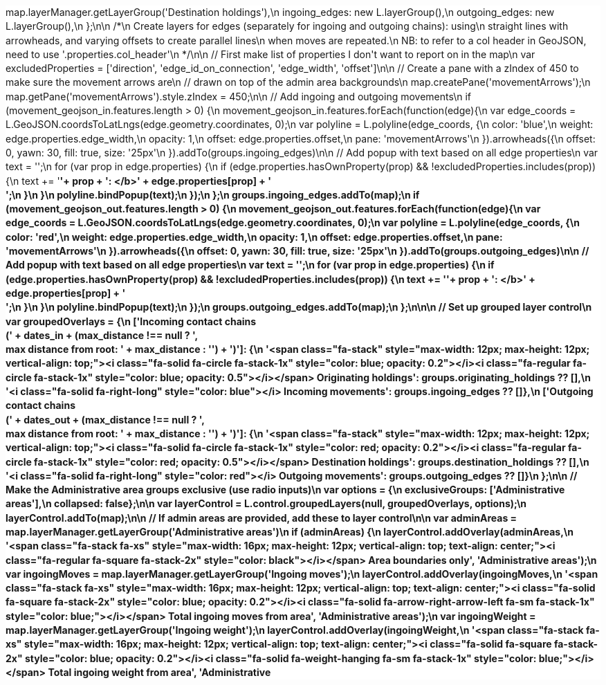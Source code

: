 map.layerManager.getLayerGroup('Destination holdings'),\n      ingoing_edges: new L.layerGroup(),\n      outgoing_edges: new L.layerGroup(),\n    };\n\n    /*\n    Create layers for edges (separately for ingoing and outgoing chains): using\n    straight lines with arrowheads, and varying offsets to create parallel lines\n    when moves are repeated.\n    NB: to refer to a col header in GeoJSON, need to use '.properties.col_header'\n    */\n\n    // First make list of properties I don't want to report on in the map\n    var excludedProperties = ['direction', 'edge_id_on_connection', 'edge_width', 'offset']\n\n    // Create a pane with a zIndex of 450 to make sure the movement arrows are\n    // drawn on top of the admin area backgrounds\n    map.createPane('movementArrows');\n    map.getPane('movementArrows').style.zIndex = 450;\n\n    // Add ingoing and outgoing movements\n    if (movement_geojson_in.features.length > 0) {\n      movement_geojson_in.features.forEach(function(edge){\n        var edge_coords = L.GeoJSON.coordsToLatLngs(edge.geometry.coordinates, 0);\n        var polyline = L.polyline(edge_coords, {\n                color: 'blue',\n                weight: edge.properties.edge_width,\n                opacity: 1,\n                offset: edge.properties.offset,\n                pane: 'movementArrows'\n              }).arrowheads({\n                offset: 0, yawn: 30, fill: true, size: '25px'\n              }).addTo(groups.ingoing_edges)\n\n        // Add popup with text based on all edge properties\n        var text = '';\n        for (var prop in edge.properties) {\n          if (edge.properties.hasOwnProperty(prop) && !excludedProperties.includes(prop)) {\n            text += '<b>'+ prop + ': <\/b>' + edge.properties[prop] + '<br>';\n          }\n        }\n        polyline.bindPopup(text);\n      });\n    };\n    groups.ingoing_edges.addTo(map);\n    if (movement_geojson_out.features.length > 0) {\n      movement_geojson_out.features.forEach(function(edge){\n        var edge_coords = L.GeoJSON.coordsToLatLngs(edge.geometry.coordinates, 0);\n        var polyline = L.polyline(edge_coords, {\n                color: 'red',\n                weight: edge.properties.edge_width,\n                opacity: 1,\n                offset: edge.properties.offset,\n                pane: 'movementArrows'\n              }).arrowheads({\n                offset: 0, yawn: 30, fill: true, size: '25px'\n              }).addTo(groups.outgoing_edges)\n\n        // Add popup with text based on all edge properties\n        var text = '';\n        for (var prop in edge.properties) {\n          if (edge.properties.hasOwnProperty(prop) && !excludedProperties.includes(prop)) {\n            text += '<b>'+ prop + ': <\/b>' + edge.properties[prop] + '<br>';\n          }\n        }\n        polyline.bindPopup(text);\n      });\n      groups.outgoing_edges.addTo(map);\n    };\n\n\n    // Set up grouped layer control\n    var groupedOverlays = {\n      ['Incoming contact chains<br>(' + dates_in + (max_distance !== null ? ',<br>max distance from root: ' + max_distance : '') + ')']: {\n          '<span class=\"fa-stack\" style=\"max-width: 12px; max-height: 12px; vertical-align: top;\"><i class=\"fa-solid fa-circle fa-stack-1x\" style=\"color: blue; opacity: 0.2\"><\/i><i class=\"fa-regular fa-circle fa-stack-1x\" style=\"color: blue; opacity: 0.5\"><\/i><\/span> Originating holdings': groups.originating_holdings ?? [],\n          '<i class=\"fa-solid fa-right-long\" style=\"color: blue\"><\/i> Incoming movements': groups.ingoing_edges ?? []},\n      ['Outgoing contact chains<br>(' + dates_out + (max_distance !== null ? ',<br>max distance from root: ' + max_distance : '') + ')']: {\n          '<span class=\"fa-stack\" style=\"max-width: 12px; max-height: 12px; vertical-align: top;\"><i class=\"fa-solid fa-circle fa-stack-1x\" style=\"color: red; opacity: 0.2\"><\/i><i class=\"fa-regular fa-circle fa-stack-1x\" style=\"color: red; opacity: 0.5\"><\/i><\/span> Destination holdings': groups.destination_holdings ?? [],\n          '<i class=\"fa-solid fa-right-long\" style=\"color: red\"><\/i> Outgoing movements': groups.outgoing_edges ?? []}\n      };\n\n    // Make the Administrative area groups exclusive (use radio inputs)\n    var options = {\n      exclusiveGroups: ['Administrative areas'],\n      collapsed: false};\n\n    var layerControl = L.control.groupedLayers(null, groupedOverlays, options);\n    layerControl.addTo(map);\n\n    // If admin areas are provided, add these to layer control\n\n    var adminAreas = map.layerManager.getLayerGroup('Administrative areas')\n    if (adminAreas) {\n      layerControl.addOverlay(adminAreas,\n        '<span class=\"fa-stack fa-xs\" style=\"max-width: 16px; max-height: 12px; vertical-align: top; text-align: center;\"><i class=\"fa-regular fa-square fa-stack-2x\" style=\"color: black\"><\/i><\/span> Area boundaries only', 'Administrative areas');\n      var ingoingMoves = map.layerManager.getLayerGroup('Ingoing moves');\n      layerControl.addOverlay(ingoingMoves,\n        '<span class=\"fa-stack fa-xs\" style=\"max-width: 16px; max-height: 12px; vertical-align: top; text-align: center;\"><i class=\"fa-solid fa-square fa-stack-2x\" style=\"color: blue; opacity: 0.2\"><\/i><i class=\"fa-solid fa-arrow-right-arrow-left fa-sm fa-stack-1x\" style=\"color: blue;\"><\/i><\/span> Total ingoing moves from area', 'Administrative areas');\n      var ingoingWeight = map.layerManager.getLayerGroup('Ingoing weight');\n      layerControl.addOverlay(ingoingWeight,\n        '<span class=\"fa-stack fa-xs\" style=\"max-width: 16px; max-height: 12px; vertical-align: top; text-align: center;\"><i class=\"fa-solid fa-square fa-stack-2x\" style=\"color: blue; opacity: 0.2\"><\/i><i class=\"fa-solid fa-weight-hanging fa-sm fa-stack-1x\" style=\"color: blue;\"><\/i><\/span> Total ingoing weight from area', 'Administrative